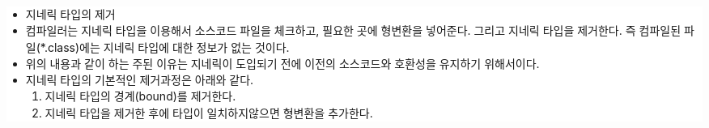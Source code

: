 - 지네릭 타입의 제거
- 컴파일러는 지네릭 타입을 이용해서 소스코드 파일을 체크하고, 필요한 곳에 형변환을 넣어준다. 그리고 지네릭 타입을 제거한다. 즉 컴파일된 파일(*.class)에는 지네릭 타입에 대한 정보가 없는 것이다.
- 위의 내용과 같이 하는 주된 이유는 지네릭이 도입되기 전에 이전의 소스코드와 호환성을 유지하기 위해서이다.
- 지네릭 타입의 기본적인 제거과정은 아래와 같다.
  1. 지네릭 타입의 경계(bound)를 제거한다.
  2. 지네릭 타입을 제거한 후에 타입이 일치하지않으면 형변환을 추가한다.
    
  